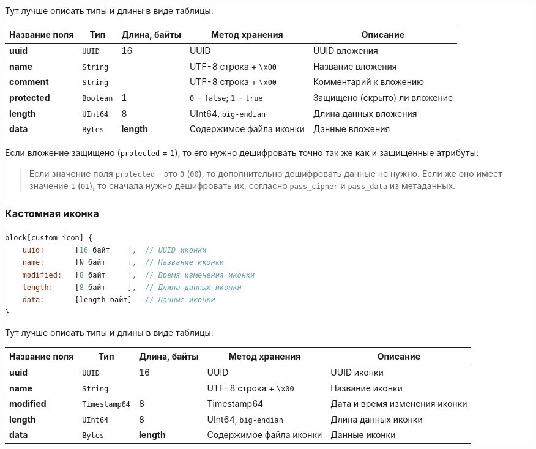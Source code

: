Тут лучше описать типы и длины в виде таблицы:

Название поля   | Тип           | Длина, байты | Метод хранения              | Описание
--------------- | ------------- | ------------ | --------------------------- | -----------------------------
**uuid**        | `UUID`        | 16           | UUID                        | UUID вложения
**name**        | `String`      |              | UTF-8 строка + `\x00`       | Название вложения
**comment**     | `String`      |              | UTF-8 строка + `\x00`       | Комментарий к вложению
**protected**   | `Boolean`     | 1            | `0` - `false`; `1` - `true` | Защищено (скрыто) ли вложение
**length**      | `UInt64`      | 8            | UInt64, `big-endian`        | Длина данных вложения
**data**        | `Bytes`       | **length**   | Содержимое файла иконки     | Данные вложения

Если вложение защищено (`protected` = `1`), то его нужно дешифровать точно так же как и защищённые атрибуты:
> Если значение поля `protected` - это `0` (`00`), то дополнительно дешифровать данные не нужно. Если же оно имеет значение `1` (`01`), то сначала нужно дешифровать их, согласно  `pass_cipher` и `pass_data` из метаданных.

### Кастомная иконка
```js
block[custom_icon] {
    uuid:       [16 байт    ],  // UUID иконки
    name:       [N байт     ],  // Название иконки
    modified:   [8 байт     ],  // Время изменения иконки
    length:     [8 байт     ],  // Длина данных иконки
    data:       [length байт]   // Данные иконки
}
```

Тут лучше описать типы и длины в виде таблицы:

Название поля   | Тип           | Длина, байты | Метод хранения          | Описание
--------------- | ------------- | ------------ | ----------------------- | -----------------------------
**uuid**        | `UUID`        | 16           | UUID                    | UUID иконки
**name**        | `String`      |              | UTF-8 строка + `\x00`   | Название иконки
**modified**    | `Timestamp64` | 8            | Timestamp64             | Дата и время изменения иконки
**length**      | `UInt64`      | 8            | UInt64, `big-endian`    | Длина данных иконки
**data**        | `Bytes`       | **length**   | Содержимое файла иконки | Данные иконки

[^1]: TLV *(**англ.** **T**ype-**L**ength-**V**alue)* - Тип-Длина-Значение
